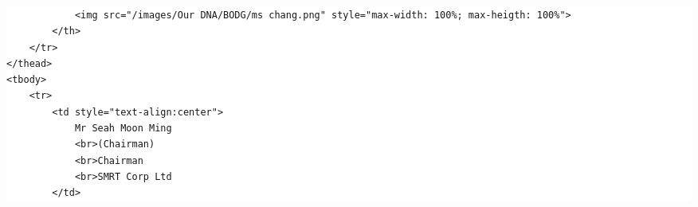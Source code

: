 				<img src="/images/Our DNA/BODG/ms chang.png" style="max-width: 100%; max-heigth: 100%">
			</th>
		</tr>
	</thead>
	<tbody>
		<tr>
			<td style="text-align:center"> 
				Mr Seah Moon Ming
				<br>(Chairman)
				<br>Chairman
				<br>SMRT Corp Ltd
			</td>